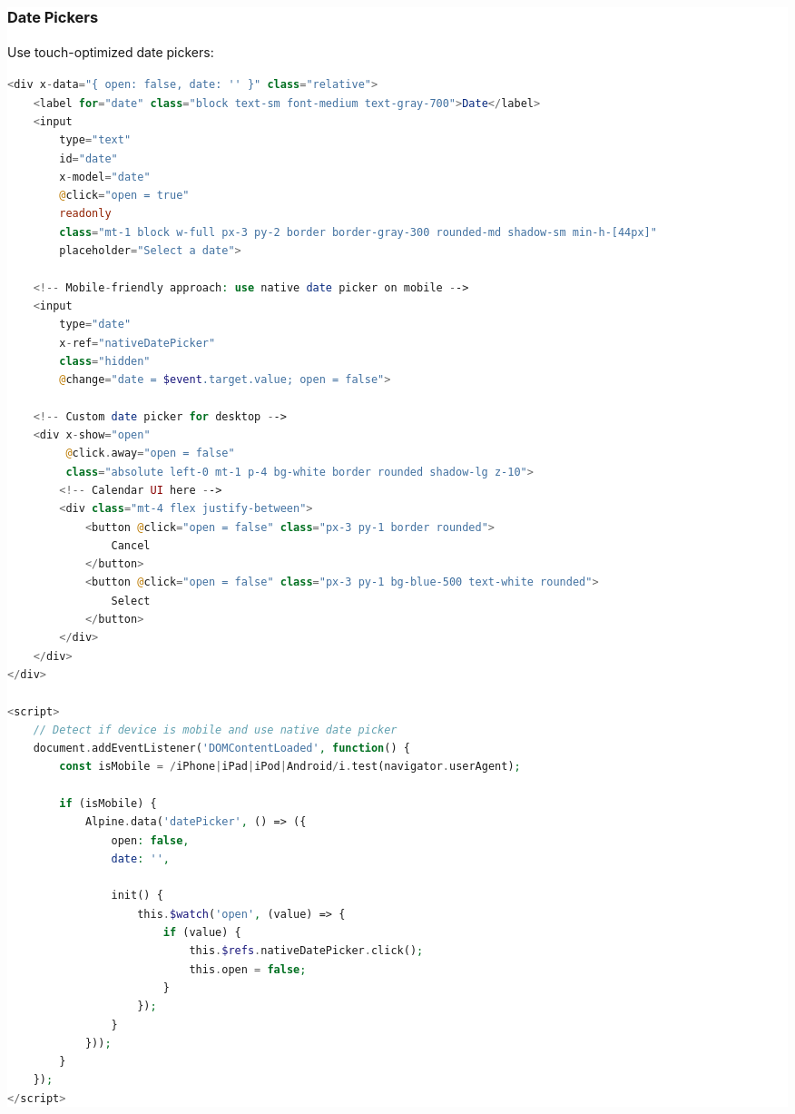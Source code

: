 ### Date Pickers

Use touch-optimized date pickers:

```php
<div x-data="{ open: false, date: '' }" class="relative">
    <label for="date" class="block text-sm font-medium text-gray-700">Date</label>
    <input 
        type="text" 
        id="date" 
        x-model="date" 
        @click="open = true" 
        readonly 
        class="mt-1 block w-full px-3 py-2 border border-gray-300 rounded-md shadow-sm min-h-[44px]"
        placeholder="Select a date">
    
    <!-- Mobile-friendly approach: use native date picker on mobile -->
    <input 
        type="date" 
        x-ref="nativeDatePicker"
        class="hidden"
        @change="date = $event.target.value; open = false">
    
    <!-- Custom date picker for desktop -->
    <div x-show="open" 
         @click.away="open = false"
         class="absolute left-0 mt-1 p-4 bg-white border rounded shadow-lg z-10">
        <!-- Calendar UI here -->
        <div class="mt-4 flex justify-between">
            <button @click="open = false" class="px-3 py-1 border rounded">
                Cancel
            </button>
            <button @click="open = false" class="px-3 py-1 bg-blue-500 text-white rounded">
                Select
            </button>
        </div>
    </div>
</div>

<script>
    // Detect if device is mobile and use native date picker
    document.addEventListener('DOMContentLoaded', function() {
        const isMobile = /iPhone|iPad|iPod|Android/i.test(navigator.userAgent);
        
        if (isMobile) {
            Alpine.data('datePicker', () => ({
                open: false,
                date: '',
                
                init() {
                    this.$watch('open', (value) => {
                        if (value) {
                            this.$refs.nativeDatePicker.click();
                            this.open = false;
                        }
                    });
                }
            }));
        }
    });
</script>
```
